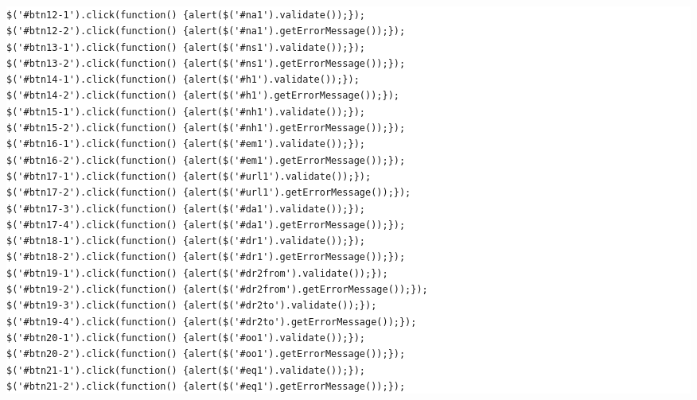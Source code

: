 ```
$('#btn12-1').click(function() {alert($('#na1').validate());});
$('#btn12-2').click(function() {alert($('#na1').getErrorMessage());});
$('#btn13-1').click(function() {alert($('#ns1').validate());});
$('#btn13-2').click(function() {alert($('#ns1').getErrorMessage());});
$('#btn14-1').click(function() {alert($('#h1').validate());});
$('#btn14-2').click(function() {alert($('#h1').getErrorMessage());});
$('#btn15-1').click(function() {alert($('#nh1').validate());});
$('#btn15-2').click(function() {alert($('#nh1').getErrorMessage());});
$('#btn16-1').click(function() {alert($('#em1').validate());});
$('#btn16-2').click(function() {alert($('#em1').getErrorMessage());});
$('#btn17-1').click(function() {alert($('#url1').validate());});
$('#btn17-2').click(function() {alert($('#url1').getErrorMessage());});
$('#btn17-3').click(function() {alert($('#da1').validate());});
$('#btn17-4').click(function() {alert($('#da1').getErrorMessage());});
$('#btn18-1').click(function() {alert($('#dr1').validate());});
$('#btn18-2').click(function() {alert($('#dr1').getErrorMessage());});
$('#btn19-1').click(function() {alert($('#dr2from').validate());});
$('#btn19-2').click(function() {alert($('#dr2from').getErrorMessage());});
$('#btn19-3').click(function() {alert($('#dr2to').validate());});
$('#btn19-4').click(function() {alert($('#dr2to').getErrorMessage());});
$('#btn20-1').click(function() {alert($('#oo1').validate());});
$('#btn20-2').click(function() {alert($('#oo1').getErrorMessage());});
$('#btn21-1').click(function() {alert($('#eq1').validate());});
$('#btn21-2').click(function() {alert($('#eq1').getErrorMessage());});
```
</div>
<script>
      $('#btn1-1').click(function() {alert($('#required1').validate());});
      $('#btn1-2').click(function() {alert($('#required1').getErrorMessage());});
      $('#btn2-1').click(function() {alert($('#len1').validate());});
      $('#btn2-2').click(function() {alert($('#len1').getErrorMessage());});
      $('#btn3-1').click(function() {alert($('#len2').validate());});
      $('#btn3-2').click(function() {alert($('#len2').getErrorMessage());});
      $('#btn4-1').click(function() {alert($('#len3').validate());});
      $('#btn4-2').click(function() {alert($('#len3').getErrorMessage());});
      $('#btn5-1').click(function() {alert($('#len4').validate());});
      $('#btn5-2').click(function() {alert($('#len4').getErrorMessage());});
      $('#btn6-1').click(function() {alert($('#mm1').validate());});
      $('#btn6-2').click(function() {alert($('#mm1').getErrorMessage());});
      $('#btn7-1').click(function() {alert($('#dec1').validate());});
      $('#btn7-2').click(function() {alert($('#dec1').getErrorMessage());});
      $('#btn8-1').click(function() {alert($('#d1').validate());});
      $('#btn8-2').click(function() {alert($('#d1').getErrorMessage());});
      $('#btn9-1').click(function() {alert($('#n1').validate());});
      $('#btn9-2').click(function() {alert($('#n1').getErrorMessage());});
      $('#btn10-1').click(function() {alert($('#i1').validate());});
      $('#btn10-2').click(function() {alert($('#i1').getErrorMessage());});
      $('#btn11-1').click(function() {alert($('#a1').validate());});
      $('#btn11-2').click(function() {alert($('#a1').getErrorMessage());});
      $('#btn12-1').click(function() {alert($('#na1').validate());});
      $('#btn12-2').click(function() {alert($('#na1').getErrorMessage());});
      $('#btn13-1').click(function() {alert($('#ns1').validate());});
      $('#btn13-2').click(function() {alert($('#ns1').getErrorMessage());});
      $('#btn14-1').click(function() {alert($('#h1').validate());});
      $('#btn14-2').click(function() {alert($('#h1').getErrorMessage());});
      $('#btn15-1').click(function() {alert($('#nh1').validate());});
      $('#btn15-2').click(function() {alert($('#nh1').getErrorMessage());});
      $('#btn16-1').click(function() {alert($('#em1').validate());});
      $('#btn16-2').click(function() {alert($('#em1').getErrorMessage());});
      $('#btn17-1').click(function() {alert($('#url1').validate());});
      $('#btn17-2').click(function() {alert($('#url1').getErrorMessage());});
      $('#btn17-3').click(function() {alert($('#da1').validate());});
      $('#btn17-4').click(function() {alert($('#da1').getErrorMessage());});